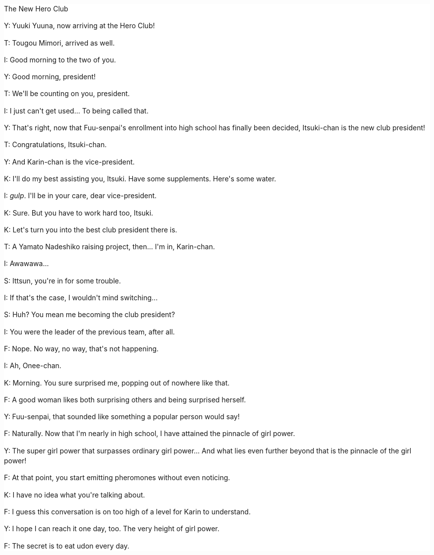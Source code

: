 The New Hero Club
 
Y: Yuuki Yuuna, now arriving at the Hero Club!
 
T: Tougou Mimori, arrived as well.
 
I: Good morning to the two of you.
 
Y: Good morning, president!
 
T: We'll be counting on you, president.
 
I: I just can't get used... To being called that.
 
Y: That's right, now that Fuu-senpai's enrollment into high school has finally been decided, Itsuki-chan is the new club president!
 
T: Congratulations, Itsuki-chan.
 
Y: And Karin-chan is the vice-president.
 
K: I'll do my best assisting you, Itsuki. Have some supplements. Here's some water.
 
I: *gulp*. I'll be in your care, dear vice-president.
 
K: Sure. But you have to work hard too, Itsuki.
 
K: Let's turn you into the best club president there is.
 
T: A Yamato Nadeshiko raising project, then... I'm in, Karin-chan.
 
I: Awawawa...
 
S: Ittsun, you're in for some trouble.
 
I: If that's the case, I wouldn't mind switching...
 
S: Huh? You mean me becoming the club president?
 
I: You were the leader of the previous team, after all.
 
F: Nope. No way, no way, that's not happening.
 
I: Ah, Onee-chan.
 
K: Morning. You sure surprised me, popping out of nowhere like that.
 
F: A good woman likes both surprising others and being surprised herself.
 
Y: Fuu-senpai, that sounded like something a popular person would say!
 
F: Naturally. Now that I'm nearly in high school, I have attained the pinnacle of girl power.
 
Y: The super girl power that surpasses ordinary girl power... And what lies even further beyond that is the pinnacle of the girl power!
 
F: At that point, you start emitting pheromones without even noticing.
 
K: I have no idea what you're talking about.
 
F: I guess this conversation is on too high of a level for Karin to understand.
 
Y: I hope I can reach it one day, too. The very height of girl power.
 
F: The secret is to eat udon every day.
 